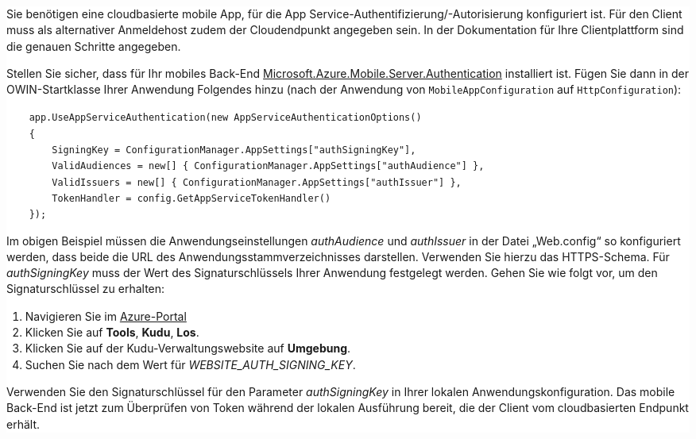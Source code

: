 Sie benötigen eine cloudbasierte mobile App, für die App Service-Authentifizierung/-Autorisierung konfiguriert ist. Für den Client muss als alternativer Anmeldehost zudem der Cloudendpunkt angegeben sein. In der Dokumentation für Ihre Clientplattform sind die genauen Schritte angegeben.

Stellen Sie sicher, dass für Ihr mobiles Back-End [Microsoft.Azure.Mobile.Server.Authentication] installiert ist. Fügen Sie dann in der OWIN-Startklasse Ihrer Anwendung Folgendes hinzu (nach der Anwendung von `MobileAppConfiguration` auf `HttpConfiguration`):

        app.UseAppServiceAuthentication(new AppServiceAuthenticationOptions()
        {
            SigningKey = ConfigurationManager.AppSettings["authSigningKey"],
            ValidAudiences = new[] { ConfigurationManager.AppSettings["authAudience"] },
            ValidIssuers = new[] { ConfigurationManager.AppSettings["authIssuer"] },
            TokenHandler = config.GetAppServiceTokenHandler()
        });

Im obigen Beispiel müssen die Anwendungseinstellungen *authAudience* und *authIssuer* in der Datei „Web.config“ so konfiguriert werden, dass beide die URL des Anwendungsstammverzeichnisses darstellen. Verwenden Sie hierzu das HTTPS-Schema. Für *authSigningKey* muss der Wert des Signaturschlüssels Ihrer Anwendung festgelegt werden.
Gehen Sie wie folgt vor, um den Signaturschlüssel zu erhalten:

1. Navigieren Sie im [Azure-Portal]
2. Klicken Sie auf **Tools**, **Kudu**, **Los**.
3. Klicken Sie auf der Kudu-Verwaltungswebsite auf **Umgebung**.
4. Suchen Sie nach dem Wert für *WEBSITE\_AUTH\_SIGNING\_KEY*.

Verwenden Sie den Signaturschlüssel für den Parameter *authSigningKey* in Ihrer lokalen Anwendungskonfiguration.  Das mobile Back-End ist jetzt zum Überprüfen von Token während der lokalen Ausführung bereit, die der Client vom cloudbasierten Endpunkt erhält.

[1]: https://msdn.microsoft.com/library/azure/dn961176.aspx
[2]: https://github.com/Azure/azure-mobile-apps-net-server
[3]: app-service-mobile-ios-get-started.md
[4]: https://azure.microsoft.com/downloads/
[5]: https://github.com/Azure-Samples/app-service-mobile-dotnet-backend-quickstart/blob/master/README.md#client-added-push-notification-tags
[6]: https://github.com/Azure-Samples/app-service-mobile-dotnet-backend-quickstart/blob/master/README.md#push-to-users
[Azure-Portal]: https://portal.azure.com
[NuGet.org]: https://www.nuget.org/
[Microsoft.Azure.Mobile.Server]: https://www.nuget.org/packages/Microsoft.Azure.Mobile.Server/
[Microsoft.Azure.Mobile.Server.Quickstart]: https://www.nuget.org/packages/Microsoft.Azure.Mobile.Server.Quickstart/
[Microsoft.Azure.Mobile.Server.Authentication]: https://www.nuget.org/packages/Microsoft.Azure.Mobile.Server.Authentication/
[Microsoft.Azure.Mobile.Server.Login]: https://www.nuget.org/packages/Microsoft.Azure.Mobile.Server.Login/
[Microsoft.Azure.Mobile.Server.Notifications]: https://www.nuget.org/packages/Microsoft.Azure.Mobile.Server.Notifications/
[MapHttpAttributeRoutes]: https://msdn.microsoft.com/library/dn479134(v=vs.118).aspx
